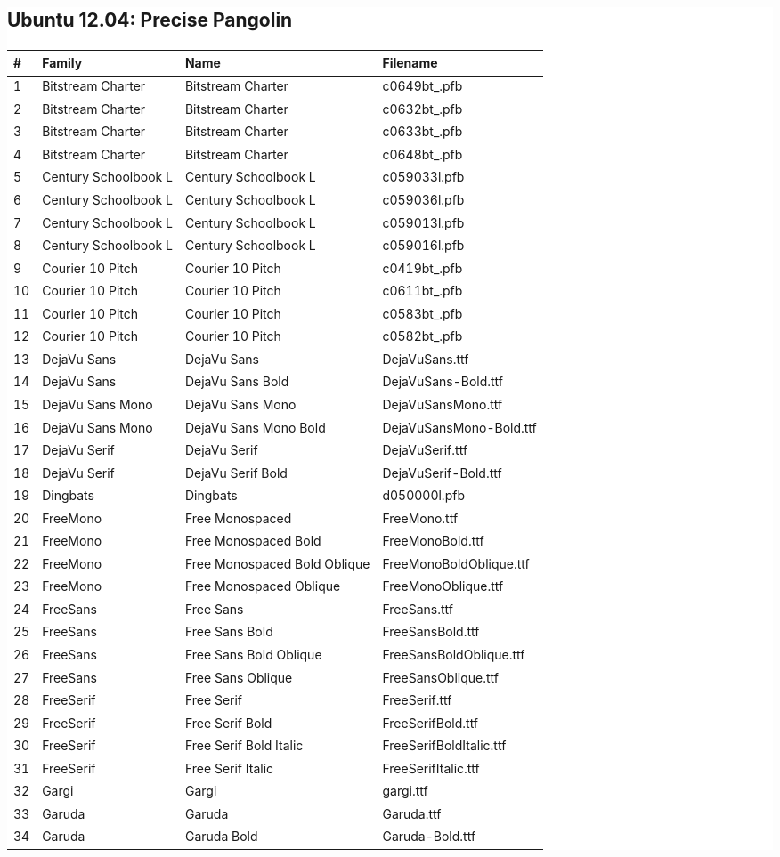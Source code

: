 ## Ubuntu 12.04: Precise Pangolin

| # | Family | Name | Filename |
| :--- | :--- | :--- | :--- |
| 1 | Bitstream Charter | Bitstream Charter | c0649bt_.pfb |
| 2 | Bitstream Charter | Bitstream Charter | c0632bt_.pfb |
| 3 | Bitstream Charter | Bitstream Charter | c0633bt_.pfb |
| 4 | Bitstream Charter | Bitstream Charter | c0648bt_.pfb |
| 5 | Century Schoolbook L | Century Schoolbook L | c059033l.pfb |
| 6 | Century Schoolbook L | Century Schoolbook L | c059036l.pfb |
| 7 | Century Schoolbook L | Century Schoolbook L | c059013l.pfb |
| 8 | Century Schoolbook L | Century Schoolbook L | c059016l.pfb |
| 9 | Courier 10 Pitch | Courier 10 Pitch | c0419bt_.pfb |
| 10 | Courier 10 Pitch | Courier 10 Pitch | c0611bt_.pfb |
| 11 | Courier 10 Pitch | Courier 10 Pitch | c0583bt_.pfb |
| 12 | Courier 10 Pitch | Courier 10 Pitch | c0582bt_.pfb |
| 13 | DejaVu Sans | DejaVu Sans | DejaVuSans.ttf |
| 14 | DejaVu Sans | DejaVu Sans Bold | DejaVuSans-Bold.ttf |
| 15 | DejaVu Sans Mono | DejaVu Sans Mono | DejaVuSansMono.ttf |
| 16 | DejaVu Sans Mono | DejaVu Sans Mono Bold | DejaVuSansMono-Bold.ttf |
| 17 | DejaVu Serif | DejaVu Serif | DejaVuSerif.ttf |
| 18 | DejaVu Serif | DejaVu Serif Bold | DejaVuSerif-Bold.ttf |
| 19 | Dingbats | Dingbats | d050000l.pfb |
| 20 | FreeMono | Free Monospaced | FreeMono.ttf |
| 21 | FreeMono | Free Monospaced Bold | FreeMonoBold.ttf |
| 22 | FreeMono | Free Monospaced Bold Oblique | FreeMonoBoldOblique.ttf |
| 23 | FreeMono | Free Monospaced Oblique | FreeMonoOblique.ttf |
| 24 | FreeSans | Free Sans | FreeSans.ttf |
| 25 | FreeSans | Free Sans Bold | FreeSansBold.ttf |
| 26 | FreeSans | Free Sans Bold Oblique | FreeSansBoldOblique.ttf |
| 27 | FreeSans | Free Sans Oblique | FreeSansOblique.ttf |
| 28 | FreeSerif | Free Serif | FreeSerif.ttf |
| 29 | FreeSerif | Free Serif Bold | FreeSerifBold.ttf |
| 30 | FreeSerif | Free Serif Bold Italic | FreeSerifBoldItalic.ttf |
| 31 | FreeSerif | Free Serif Italic | FreeSerifItalic.ttf |
| 32 | Gargi | Gargi | gargi.ttf |
| 33 | Garuda | Garuda | Garuda.ttf |
| 34 | Garuda | Garuda Bold | Garuda-Bold.ttf |